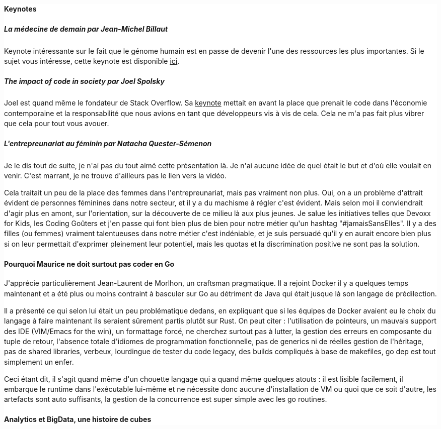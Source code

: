 #### Keynotes

##### La médecine de demain par Jean-Michel Billaut

Keynote intéressante sur le fait que le génome humain est en passe de devenir l'une des ressources les plus importantes. Si le sujet vous intéresse, cette keynote est disponible [ici](https://www.youtube.com/watch?v=8agk41AL1g4).


##### The impact of code in society par Joel Spolsky

Joel est quand même le fondateur de Stack Overflow. Sa [keynote](https://www.youtube.com/watch?v=WtM3wPVhkik) mettait en avant la place que prenait le code dans l'économie contemporaine et la responsabilité que nous avions en tant que développeurs vis à vis de cela. Cela ne m'a pas fait plus vibrer que cela pour tout vous avouer.

##### L'entrepreunariat au féminin par Natacha Quester-Sémenon

Je le dis tout de suite, je n'ai pas du tout aimé cette présentation là. Je n'ai aucune idée de quel était le but et d'où elle voulait en venir. C'est marrant, je ne trouve d'ailleurs pas le lien vers la vidéo.

Cela traitait un peu de la place des femmes dans l'entrepreunariat, mais pas vraiment non plus. Oui, on a un problème d'attrait évident de personnes féminines dans notre secteur, et il y a du machisme à régler c'est évident. Mais selon moi il conviendrait d'agir plus en amont, sur l'orientation, sur la découverte de ce milieu là aux plus jeunes. Je salue les initiatives telles que Devoxx for Kids, les Coding Goûters et j'en passe qui font bien plus de bien pour notre métier qu'un hashtag "#jamaisSansElles". Il y a des filles (ou femmes) vraiment talentueuses dans notre métier c'est indéniable, et je suis persuadé qu'il y en aurait encore bien plus si on leur permettait d'exprimer pleinement leur potentiel, mais les quotas et la discrimination positive ne sont pas la solution.


#### Pourquoi Maurice ne doit surtout pas coder en Go

J'apprécie particulièrement Jean-Laurent de Morlhon, un craftsman pragmatique. Il a rejoint Docker il y a quelques temps maintenant et a été plus ou moins contraint à basculer sur Go au détriment de Java qui était jusque là son langage de prédilection.

Il a présenté ce qui selon lui était un peu problématique dedans, en expliquant que si les équipes de Docker avaient eu le choix du langage à faire maintenant ils seraient sûrement partis plutôt sur Rust.
On peut citer : l'utilisation de pointeurs, un mauvais support des IDE (VIM/Emacs for the win), un formattage forcé, ne cherchez surtout pas à lutter, la gestion des erreurs en composante du tuple de retour, l'absence totale d'idiomes de programmation fonctionnelle, pas de generics ni de réelles gestion de l'héritage, pas de shared libraries, verbeux, lourdingue de tester du code legacy, des builds compliqués à base de makefiles, go dep est tout simplement un enfer.

Ceci étant dit, il s'agit quand même d'un chouette langage qui a quand même quelques atouts : il est lisible facilement, il embarque le runtime dans l'exécutable lui-même et ne nécessite donc aucune d'installation de VM ou quoi que ce soit d'autre, les artefacts sont auto suffisants, la gestion de la concurrence est super simple avec les go routines.


#### Analytics et BigData, une histoire de cubes
